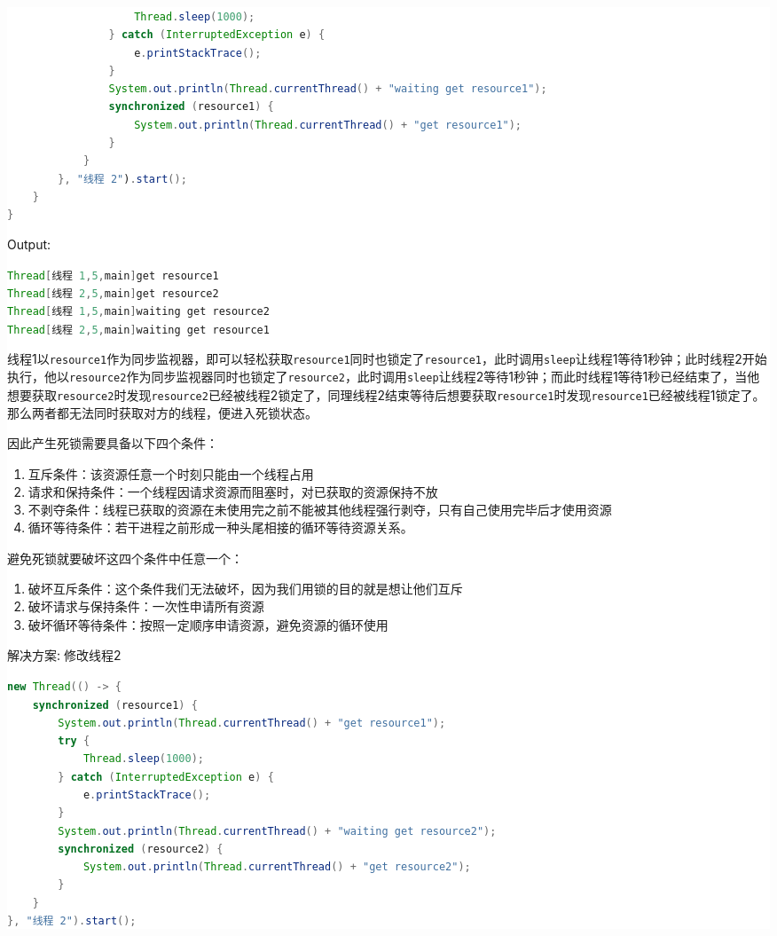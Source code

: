 ```java
                    Thread.sleep(1000);
                } catch (InterruptedException e) {
                    e.printStackTrace();
                }
                System.out.println(Thread.currentThread() + "waiting get resource1");
                synchronized (resource1) {
                    System.out.println(Thread.currentThread() + "get resource1");
                }
            }
        }, "线程 2").start();
    }
}
```

Output:

```java
Thread[线程 1,5,main]get resource1
Thread[线程 2,5,main]get resource2
Thread[线程 1,5,main]waiting get resource2
Thread[线程 2,5,main]waiting get resource1
```

线程1以`resource1`作为同步监视器，即可以轻松获取`resource1`同时也锁定了`resource1`，此时调用`sleep`让线程1等待1秒钟；此时线程2开始执行，他以`resource2`作为同步监视器同时也锁定了`resource2`，此时调用`sleep`让线程2等待1秒钟；而此时线程1等待1秒已经结束了，当他想要获取`resource2`时发现`resource2`已经被线程2锁定了，同理线程2结束等待后想要获取`resource1`时发现`resource1`已经被线程1锁定了。那么两者都无法同时获取对方的线程，便进入死锁状态。

因此产生死锁需要具备以下四个条件：

1. 互斥条件：该资源任意一个时刻只能由一个线程占用
2. 请求和保持条件：一个线程因请求资源而阻塞时，对已获取的资源保持不放
3. 不剥夺条件：线程已获取的资源在未使用完之前不能被其他线程强行剥夺，只有自己使用完毕后才使用资源
4. 循环等待条件：若干进程之前形成一种头尾相接的循环等待资源关系。

避免死锁就要破坏这四个条件中任意一个：

1. 破坏互斥条件：这个条件我们无法破坏，因为我们用锁的目的就是想让他们互斥
2. 破坏请求与保持条件：一次性申请所有资源
3. 破坏循环等待条件：按照一定顺序申请资源，避免资源的循环使用

解决方案: 修改线程2

```java
new Thread(() -> {
    synchronized (resource1) {
        System.out.println(Thread.currentThread() + "get resource1");
        try {
            Thread.sleep(1000);
        } catch (InterruptedException e) {
            e.printStackTrace();
        }
        System.out.println(Thread.currentThread() + "waiting get resource2");
        synchronized (resource2) {
            System.out.println(Thread.currentThread() + "get resource2");
        }
    }
}, "线程 2").start();
```
